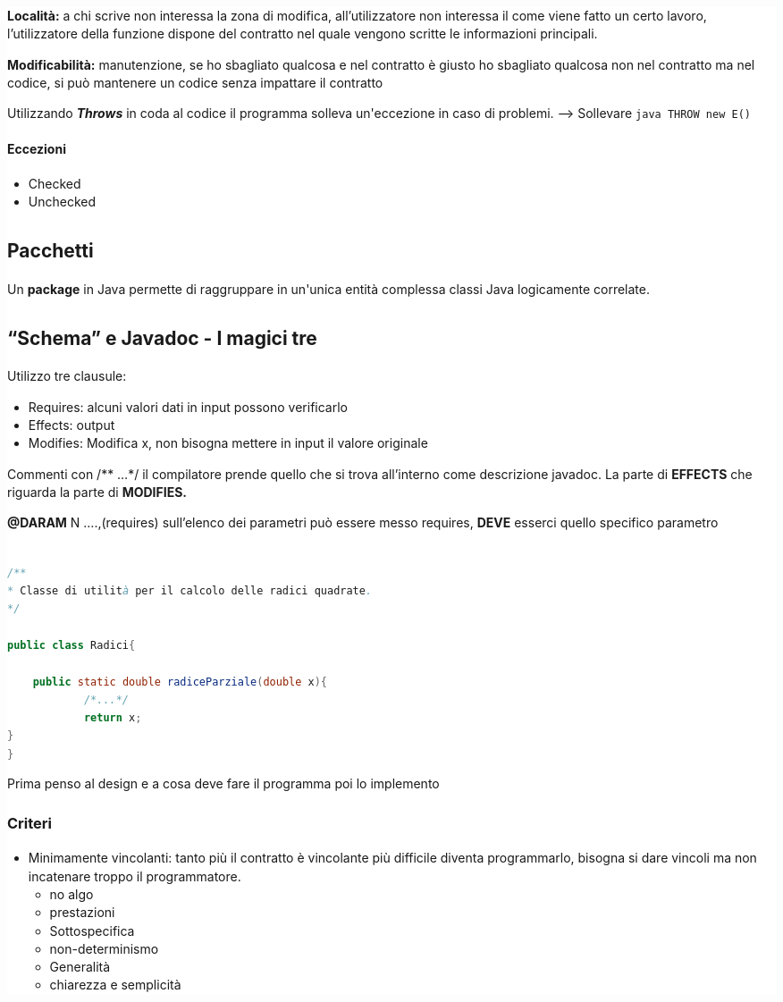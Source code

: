**Località:** a chi scrive non interessa la zona di modifica, all’utilizzatore non interessa il come viene fatto un certo lavoro, l’utilizzatore della funzione dispone del contratto nel quale vengono scritte le informazioni principali. 

**Modificabilità:** manutenzione, se ho sbagliato qualcosa e nel contratto è giusto ho sbagliato qualcosa non nel contratto ma nel codice, si può mantenere un codice senza impattare il contratto

Utilizzando **_Throws_** in coda al codice il programma solleva un'eccezione in caso di problemi.
--> Sollevare ``java THROW new E()``
#### Eccezioni
- Checked
- Unchecked


## Pacchetti

Un **package** in Java permette di raggruppare in un'unica entità complessa classi Java logicamente correlate.

## “Schema” e Javadoc - I magici tre

Utilizzo tre clausule:

- Requires: alcuni valori dati in input possono verificarlo
- Effects: output
- Modifies: Modifica x, non bisogna mettere in input il valore originale

Commenti con /** …*/ il compilatore prende quello che si trova all’interno come descrizione javadoc. La parte di **EFFECTS** che riguarda la parte di **MODIFIES.**

**@DARAM** N ….,(requires) sull’elenco dei parametri può essere messo requires, **DEVE** esserci quello specifico parametro

```java

/**
* Classe di utilità per il calcolo delle radici quadrate.
*/

public class Radici{

	public static double radiceParziale(double x){
			/*...*/
			return x;
}
}
```

Prima penso al design e a cosa deve fare il programma poi lo implemento

### Criteri

- Minimamente vincolanti: tanto più il contratto è vincolante più difficile diventa programmarlo, bisogna si dare vincoli ma non incatenare troppo il programmatore.
    - no algo
    - prestazioni
    - Sottospecifica
    - non-determinismo
    - Generalità
    - chiarezza e semplicità
